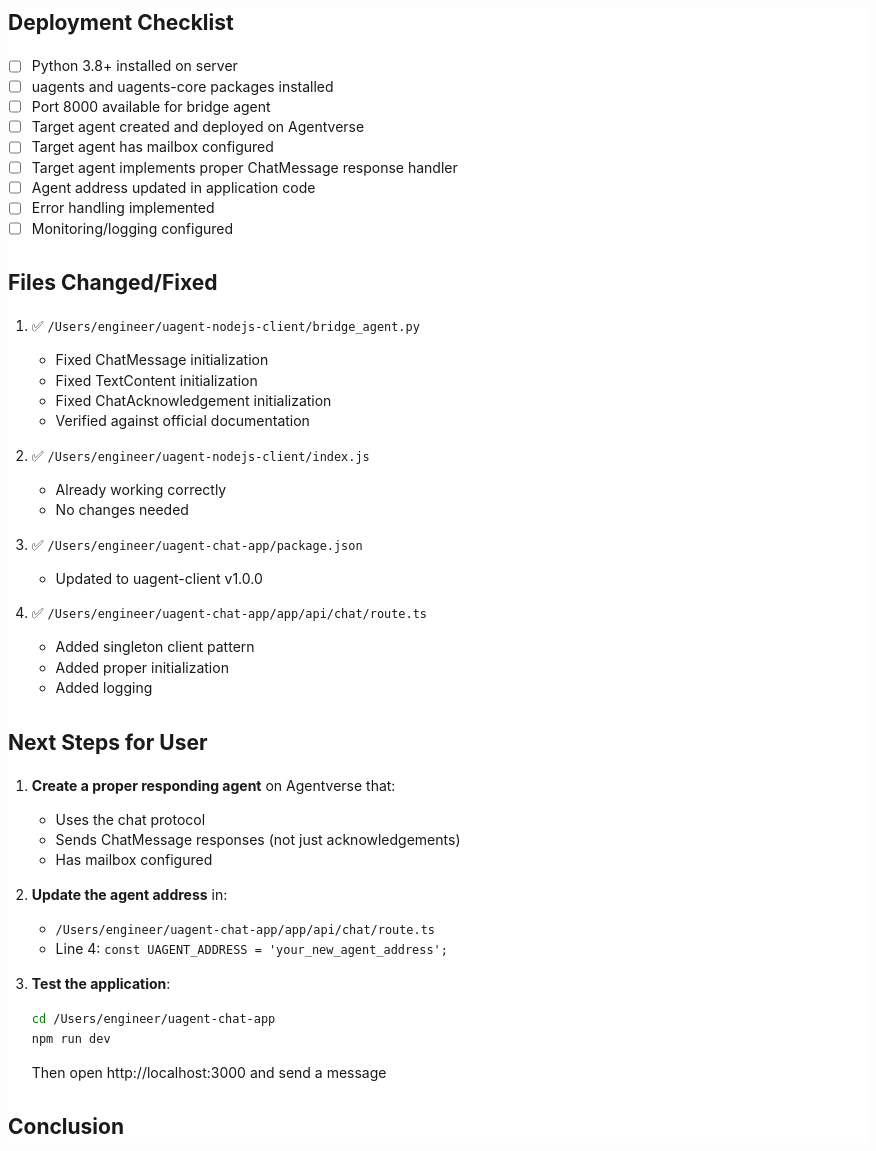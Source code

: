 ## Deployment Checklist

- [ ] Python 3.8+ installed on server
- [ ] uagents and uagents-core packages installed
- [ ] Port 8000 available for bridge agent
- [ ] Target agent created and deployed on Agentverse
- [ ] Target agent has mailbox configured
- [ ] Target agent implements proper ChatMessage response handler
- [ ] Agent address updated in application code
- [ ] Error handling implemented
- [ ] Monitoring/logging configured

## Files Changed/Fixed

1. ✅ `/Users/engineer/uagent-nodejs-client/bridge_agent.py`
   - Fixed ChatMessage initialization
   - Fixed TextContent initialization
   - Fixed ChatAcknowledgement initialization
   - Verified against official documentation

2. ✅ `/Users/engineer/uagent-nodejs-client/index.js`
   - Already working correctly
   - No changes needed

3. ✅ `/Users/engineer/uagent-chat-app/package.json`
   - Updated to uagent-client v1.0.0

4. ✅ `/Users/engineer/uagent-chat-app/app/api/chat/route.ts`
   - Added singleton client pattern
   - Added proper initialization
   - Added logging

## Next Steps for User

1. **Create a proper responding agent** on Agentverse that:
   - Uses the chat protocol
   - Sends ChatMessage responses (not just acknowledgements)
   - Has mailbox configured

2. **Update the agent address** in:
   - `/Users/engineer/uagent-chat-app/app/api/chat/route.ts`
   - Line 4: `const UAGENT_ADDRESS = 'your_new_agent_address';`

3. **Test the application**:
   ```bash
   cd /Users/engineer/uagent-chat-app
   npm run dev
   ```
   Then open http://localhost:3000 and send a message

## Conclusion
